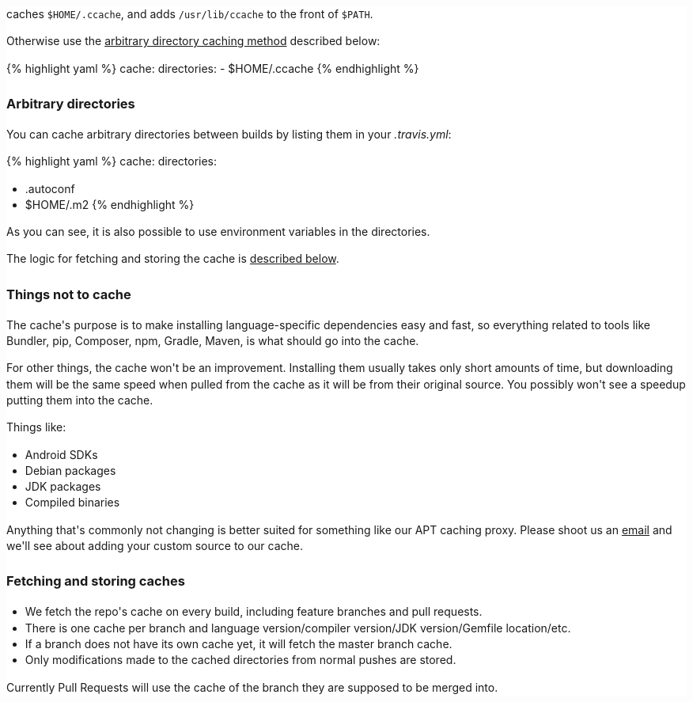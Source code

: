 caches `$HOME/.ccache`, and adds `/usr/lib/ccache` to the front of `$PATH`.

Otherwise use the [arbitrary directory caching method](#Arbitrary-directories) described below:

{% highlight yaml %}
cache:
  directories:
    - $HOME/.ccache
{% endhighlight %}

### Arbitrary directories

You can cache arbitrary directories between builds by listing them in your *.travis.yml*:

{% highlight yaml %}
cache:
  directories:
  - .autoconf
  - $HOME/.m2
{% endhighlight %}

As you can see, it is also possible to use environment variables in the directories.

The logic for fetching and storing the cache is [described below](#Fetching-and-storing-caches).

### Things not to cache

The cache's purpose is to make installing language-specific dependencies easy
and fast, so everything related to tools like Bundler, pip, Composer, npm,
Gradle, Maven, is what should go into the cache.

For other things, the cache won't be an improvement. Installing them usually
takes only short amounts of time, but downloading them will be the same speed
when pulled from the cache as it will be from their original source. You
possibly won't see a speedup putting them into the cache.

Things like:

* Android SDKs
* Debian packages
* JDK packages
* Compiled binaries

Anything that's commonly not changing is better suited for something like our APT
caching proxy. Please shoot us an [email](mailto:support@travis-ci.com) and
we'll see about adding your custom source to our cache.

### Fetching and storing caches

* We fetch the repo's cache on every build, including feature branches and pull requests.
* There is one cache per branch and language version/compiler version/JDK version/Gemfile location/etc.
* If a branch does not have its own cache yet, it will fetch the master branch cache.
* Only modifications made to the cached directories from normal pushes are stored.

Currently Pull Requests will use the cache of the branch they are supposed to be merged into.
